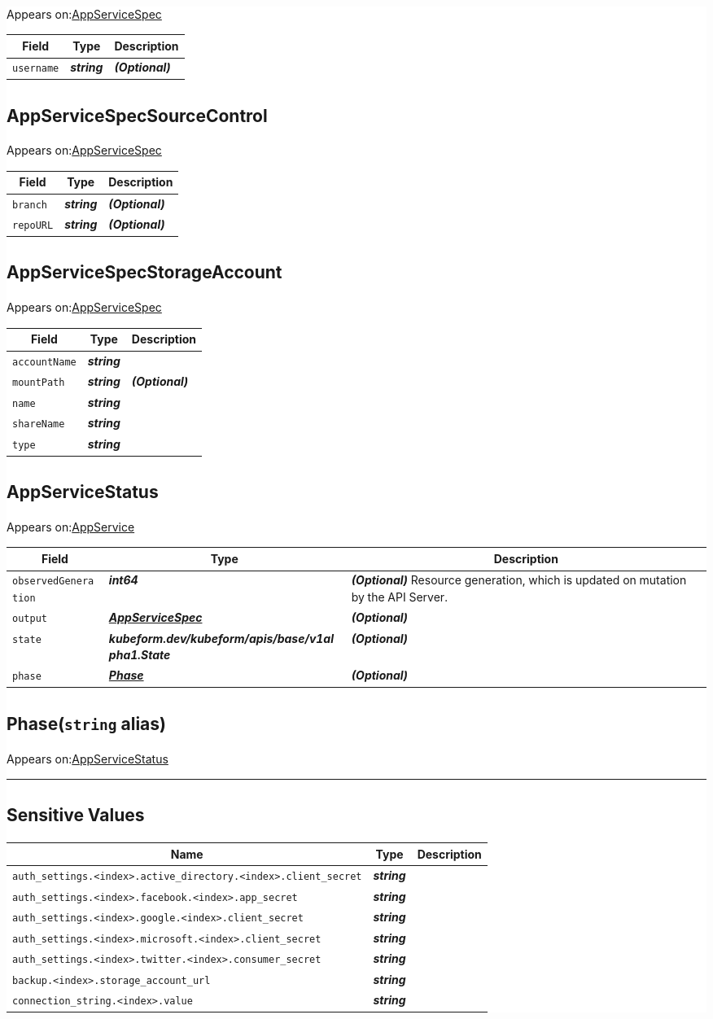 Appears on:[AppServiceSpec](#appservicespec)

| Field | Type | Description |
| ------ | ----- | ----------- |
| `username` | ***string***| ***(Optional)*** |
## AppServiceSpecSourceControl

Appears on:[AppServiceSpec](#appservicespec)

| Field | Type | Description |
| ------ | ----- | ----------- |
| `branch` | ***string***| ***(Optional)*** |
| `repoURL` | ***string***| ***(Optional)*** |
## AppServiceSpecStorageAccount

Appears on:[AppServiceSpec](#appservicespec)

| Field | Type | Description |
| ------ | ----- | ----------- |
| `accountName` | ***string***||
| `mountPath` | ***string***| ***(Optional)*** |
| `name` | ***string***||
| `shareName` | ***string***||
| `type` | ***string***||
## AppServiceStatus

Appears on:[AppService](#appservice)

| Field | Type | Description |
| ------ | ----- | ----------- |
| `observedGeneration` | ***int64***| ***(Optional)*** Resource generation, which is updated on mutation by the API Server.|
| `output` | ***[AppServiceSpec](#appservicespec)***| ***(Optional)*** |
| `state` | ***kubeform.dev/kubeform/apis/base/v1alpha1.State***| ***(Optional)*** |
| `phase` | ***[Phase](#phase)***| ***(Optional)*** |
## Phase(`string` alias)

Appears on:[AppServiceStatus](#appservicestatus)

---
## Sensitive Values
| Name | Type | Description |
|------|------|-------------|
| `auth_settings.<index>.active_directory.<index>.client_secret` | ***string*** ||
| `auth_settings.<index>.facebook.<index>.app_secret` | ***string*** ||
| `auth_settings.<index>.google.<index>.client_secret` | ***string*** ||
| `auth_settings.<index>.microsoft.<index>.client_secret` | ***string*** ||
| `auth_settings.<index>.twitter.<index>.consumer_secret` | ***string*** ||
| `backup.<index>.storage_account_url` | ***string*** ||
| `connection_string.<index>.value` | ***string*** ||